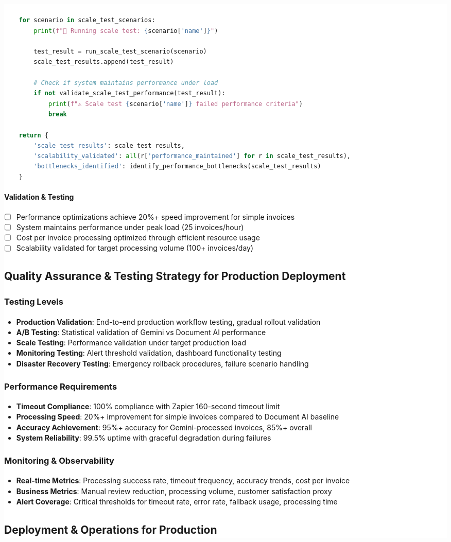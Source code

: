 ```python
    
    for scenario in scale_test_scenarios:
        print(f"🧪 Running scale test: {scenario['name']}")
        
        test_result = run_scale_test_scenario(scenario)
        scale_test_results.append(test_result)
        
        # Check if system maintains performance under load
        if not validate_scale_test_performance(test_result):
            print(f"⚠️ Scale test {scenario['name']} failed performance criteria")
            break
    
    return {
        'scale_test_results': scale_test_results,
        'scalability_validated': all(r['performance_maintained'] for r in scale_test_results),
        'bottlenecks_identified': identify_performance_bottlenecks(scale_test_results)
    }
```

#### Validation & Testing
- [ ] Performance optimizations achieve 20%+ speed improvement for simple invoices
- [ ] System maintains performance under peak load (25 invoices/hour)
- [ ] Cost per invoice processing optimized through efficient resource usage
- [ ] Scalability validated for target processing volume (100+ invoices/day)

## Quality Assurance & Testing Strategy for Production Deployment

### Testing Levels
- **Production Validation**: End-to-end production workflow testing, gradual rollout validation
- **A/B Testing**: Statistical validation of Gemini vs Document AI performance
- **Scale Testing**: Performance validation under target production load
- **Monitoring Testing**: Alert threshold validation, dashboard functionality testing
- **Disaster Recovery Testing**: Emergency rollback procedures, failure scenario handling

### Performance Requirements
- **Timeout Compliance**: 100% compliance with Zapier 160-second timeout limit
- **Processing Speed**: 20%+ improvement for simple invoices compared to Document AI baseline
- **Accuracy Achievement**: 95%+ accuracy for Gemini-processed invoices, 85%+ overall
- **System Reliability**: 99.5% uptime with graceful degradation during failures

### Monitoring & Observability
- **Real-time Metrics**: Processing success rate, timeout frequency, accuracy trends, cost per invoice
- **Business Metrics**: Manual review reduction, processing volume, customer satisfaction proxy
- **Alert Coverage**: Critical thresholds for timeout rate, error rate, fallback usage, processing time

## Deployment & Operations for Production
